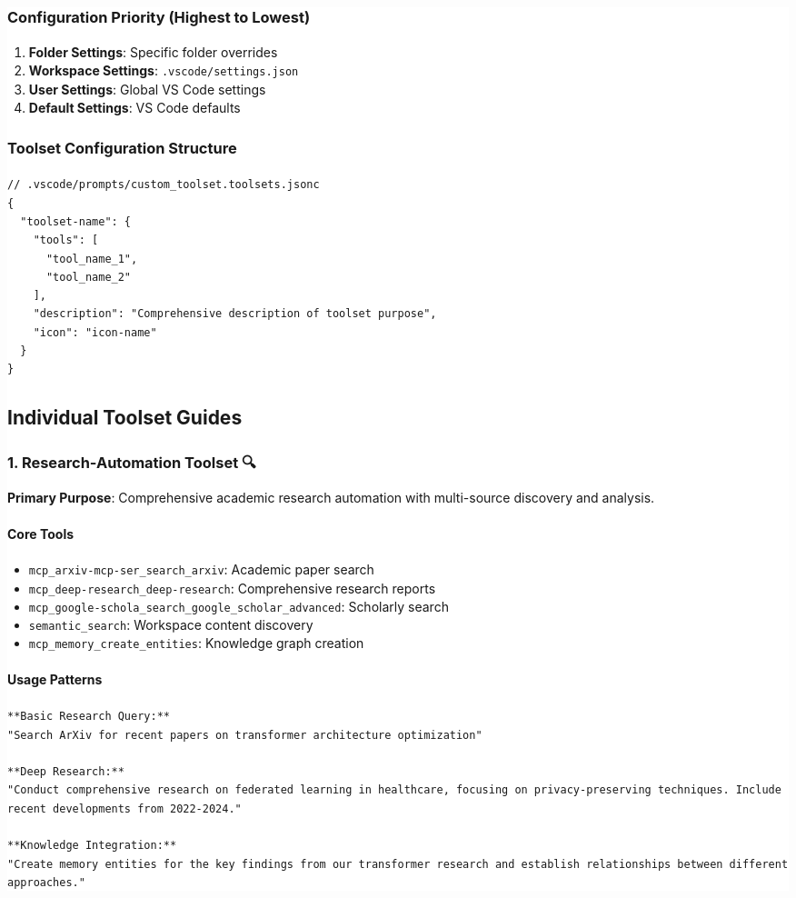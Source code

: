 ### Configuration Priority (Highest to Lowest)

1. **Folder Settings**: Specific folder overrides
2. **Workspace Settings**: `.vscode/settings.json`
3. **User Settings**: Global VS Code settings
4. **Default Settings**: VS Code defaults

### Toolset Configuration Structure

```jsonc
// .vscode/prompts/custom_toolset.toolsets.jsonc
{
  "toolset-name": {
    "tools": [
      "tool_name_1",
      "tool_name_2"
    ],
    "description": "Comprehensive description of toolset purpose",
    "icon": "icon-name"
  }
}
```

## Individual Toolset Guides

### 1. Research-Automation Toolset 🔍

**Primary Purpose**: Comprehensive academic research automation with multi-source discovery and analysis.

#### Core Tools
- `mcp_arxiv-mcp-ser_search_arxiv`: Academic paper search
- `mcp_deep-research_deep-research`: Comprehensive research reports
- `mcp_google-schola_search_google_scholar_advanced`: Scholarly search
- `semantic_search`: Workspace content discovery
- `mcp_memory_create_entities`: Knowledge graph creation

#### Usage Patterns

```markdown
**Basic Research Query:**
"Search ArXiv for recent papers on transformer architecture optimization"

**Deep Research:**
"Conduct comprehensive research on federated learning in healthcare, focusing on privacy-preserving techniques. Include recent developments from 2022-2024."

**Knowledge Integration:**
"Create memory entities for the key findings from our transformer research and establish relationships between different approaches."
```
